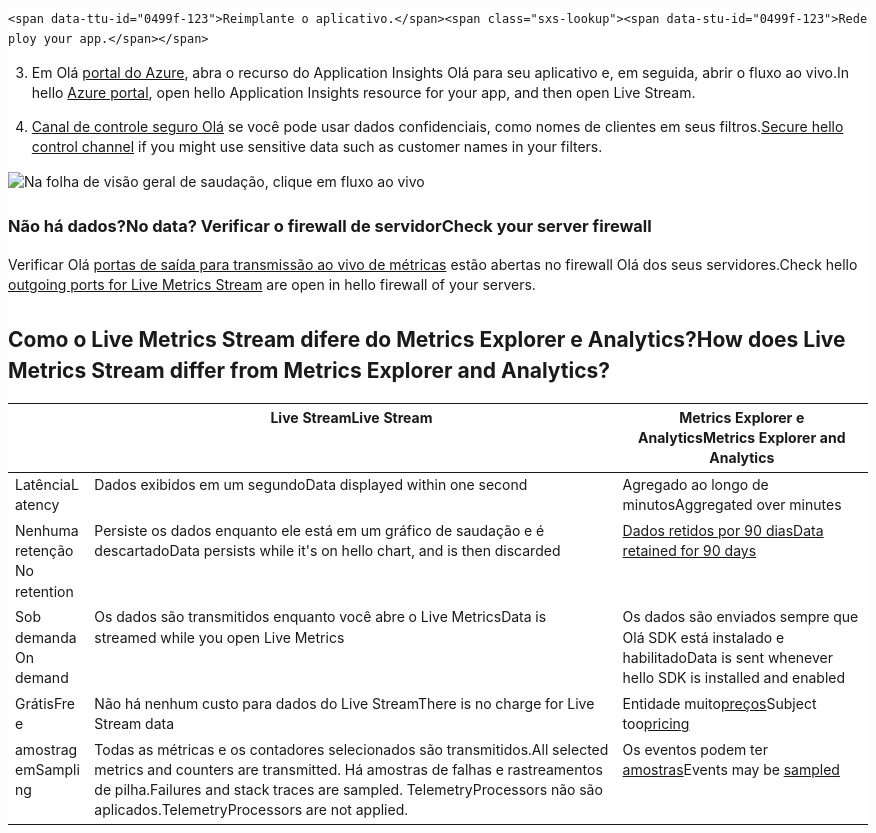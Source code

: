     <span data-ttu-id="0499f-123">Reimplante o aplicativo.</span><span class="sxs-lookup"><span data-stu-id="0499f-123">Redeploy your app.</span></span>

3. <span data-ttu-id="0499f-124">Em Olá [portal do Azure](https://portal.azure.com), abra o recurso do Application Insights Olá para seu aplicativo e, em seguida, abrir o fluxo ao vivo.</span><span class="sxs-lookup"><span data-stu-id="0499f-124">In hello [Azure portal](https://portal.azure.com), open hello Application Insights resource for your app, and then open Live Stream.</span></span>

4. <span data-ttu-id="0499f-125">[Canal de controle seguro Olá](#secure-the-control-channel) se você pode usar dados confidenciais, como nomes de clientes em seus filtros.</span><span class="sxs-lookup"><span data-stu-id="0499f-125">[Secure hello control channel](#secure-the-control-channel) if you might use sensitive data such as customer names in your filters.</span></span>


![Na folha de visão geral de saudação, clique em fluxo ao vivo](./media/app-insights-live-stream/live-stream-2.png)

### <a name="no-data-check-your-server-firewall"></a><span data-ttu-id="0499f-127">Não há dados?</span><span class="sxs-lookup"><span data-stu-id="0499f-127">No data?</span></span> <span data-ttu-id="0499f-128">Verificar o firewall de servidor</span><span class="sxs-lookup"><span data-stu-id="0499f-128">Check your server firewall</span></span>

<span data-ttu-id="0499f-129">Verificar Olá [portas de saída para transmissão ao vivo de métricas](app-insights-ip-addresses.md#outgoing-ports) estão abertas no firewall Olá dos seus servidores.</span><span class="sxs-lookup"><span data-stu-id="0499f-129">Check hello [outgoing ports for Live Metrics Stream](app-insights-ip-addresses.md#outgoing-ports) are open in hello firewall of your servers.</span></span> 


## <a name="how-does-live-metrics-stream-differ-from-metrics-explorer-and-analytics"></a><span data-ttu-id="0499f-130">Como o Live Metrics Stream difere do Metrics Explorer e Analytics?</span><span class="sxs-lookup"><span data-stu-id="0499f-130">How does Live Metrics Stream differ from Metrics Explorer and Analytics?</span></span>

| |<span data-ttu-id="0499f-131">Live Stream</span><span class="sxs-lookup"><span data-stu-id="0499f-131">Live Stream</span></span> | <span data-ttu-id="0499f-132">Metrics Explorer e Analytics</span><span class="sxs-lookup"><span data-stu-id="0499f-132">Metrics Explorer and Analytics</span></span> |
|---|---|---|
|<span data-ttu-id="0499f-133">Latência</span><span class="sxs-lookup"><span data-stu-id="0499f-133">Latency</span></span>|<span data-ttu-id="0499f-134">Dados exibidos em um segundo</span><span class="sxs-lookup"><span data-stu-id="0499f-134">Data displayed within one second</span></span>|<span data-ttu-id="0499f-135">Agregado ao longo de minutos</span><span class="sxs-lookup"><span data-stu-id="0499f-135">Aggregated over minutes</span></span>|
|<span data-ttu-id="0499f-136">Nenhuma retenção</span><span class="sxs-lookup"><span data-stu-id="0499f-136">No retention</span></span>|<span data-ttu-id="0499f-137">Persiste os dados enquanto ele está em um gráfico de saudação e é descartado</span><span class="sxs-lookup"><span data-stu-id="0499f-137">Data persists while it's on hello chart, and is then discarded</span></span>|[<span data-ttu-id="0499f-138">Dados retidos por 90 dias</span><span class="sxs-lookup"><span data-stu-id="0499f-138">Data retained for 90 days</span></span>](app-insights-data-retention-privacy.md#how-long-is-the-data-kept)|
|<span data-ttu-id="0499f-139">Sob demanda</span><span class="sxs-lookup"><span data-stu-id="0499f-139">On demand</span></span>|<span data-ttu-id="0499f-140">Os dados são transmitidos enquanto você abre o Live Metrics</span><span class="sxs-lookup"><span data-stu-id="0499f-140">Data is streamed while you open Live Metrics</span></span>|<span data-ttu-id="0499f-141">Os dados são enviados sempre que Olá SDK está instalado e habilitado</span><span class="sxs-lookup"><span data-stu-id="0499f-141">Data is sent whenever hello SDK is installed and enabled</span></span>|
|<span data-ttu-id="0499f-142">Grátis</span><span class="sxs-lookup"><span data-stu-id="0499f-142">Free</span></span>|<span data-ttu-id="0499f-143">Não há nenhum custo para dados do Live Stream</span><span class="sxs-lookup"><span data-stu-id="0499f-143">There is no charge for Live Stream data</span></span>|<span data-ttu-id="0499f-144">Entidade muito[preços](app-insights-pricing.md)</span><span class="sxs-lookup"><span data-stu-id="0499f-144">Subject too[pricing](app-insights-pricing.md)</span></span>
|<span data-ttu-id="0499f-145">amostragem</span><span class="sxs-lookup"><span data-stu-id="0499f-145">Sampling</span></span>|<span data-ttu-id="0499f-146">Todas as métricas e os contadores selecionados são transmitidos.</span><span class="sxs-lookup"><span data-stu-id="0499f-146">All selected metrics and counters are transmitted.</span></span> <span data-ttu-id="0499f-147">Há amostras de falhas e rastreamentos de pilha.</span><span class="sxs-lookup"><span data-stu-id="0499f-147">Failures and stack traces are sampled.</span></span> <span data-ttu-id="0499f-148">TelemetryProcessors não são aplicados.</span><span class="sxs-lookup"><span data-stu-id="0499f-148">TelemetryProcessors are not applied.</span></span>|<span data-ttu-id="0499f-149">Os eventos podem ter [amostras](app-insights-api-filtering-sampling.md)</span><span class="sxs-lookup"><span data-stu-id="0499f-149">Events may be [sampled](app-insights-api-filtering-sampling.md)</span></span>|